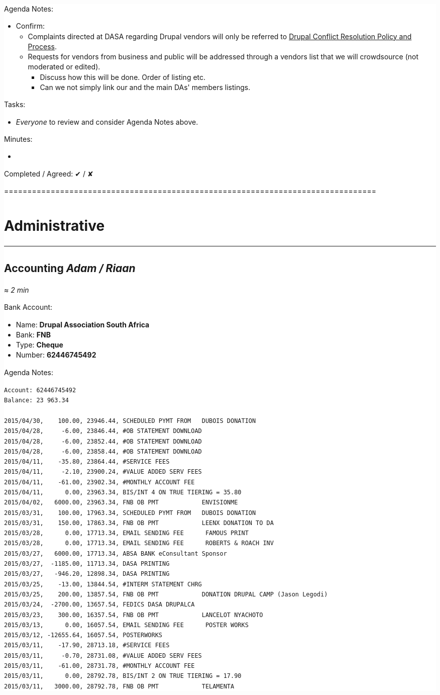 Agenda Notes:

* Confirm:
  * Complaints directed at DASA regarding Drupal vendors will only be referred
    to [Drupal Conflict Resolution Policy and Process](https://www.drupal.org/conflict-resolution).
  * Requests for vendors from business and public will be addressed through a
    vendors list that we will crowdsource (not moderated or edited).
    * Discuss how this will be done. Order of listing etc.
    * Can we not simply link our and the main DAs' members listings.

Tasks:

* *Everyone* to review and consider Agenda Notes above.

Minutes:

*

Completed / Agreed: ✔ / ✘

================================================================================

Administrative
==============

--------------------------------------------------------------------------------

Accounting *Adam / Riaan*
-------------------------
*≈ 2 min*

Bank Account:

- Name: **Drupal Association South Africa**
- Bank: **FNB**
- Type: **Cheque**
- Number: **62446745492**

Agenda Notes:

    Account: 62446745492
    Balance: 23 963.34

    2015/04/30,    100.00, 23946.44, SCHEDULED PYMT FROM   DUBOIS DONATION
    2015/04/28,     -6.00, 23846.44, #OB STATEMENT DOWNLOAD
    2015/04/28,     -6.00, 23852.44, #OB STATEMENT DOWNLOAD
    2015/04/28,     -6.00, 23858.44, #OB STATEMENT DOWNLOAD
    2015/04/11,    -35.80, 23864.44, #SERVICE FEES
    2015/04/11,     -2.10, 23900.24, #VALUE ADDED SERV FEES
    2015/04/11,    -61.00, 23902.34, #MONTHLY ACCOUNT FEE
    2015/04/11,      0.00, 23963.34, BIS/INT 4 ON TRUE TIERING = 35.80
    2015/04/02,   6000.00, 23963.34, FNB OB PMT            ENVISIONME
    2015/03/31,    100.00, 17963.34, SCHEDULED PYMT FROM   DUBOIS DONATION
    2015/03/31,    150.00, 17863.34, FNB OB PMT            LEENX DONATION TO DA
    2015/03/28,      0.00, 17713.34, EMAIL SENDING FEE      FAMOUS PRINT
    2015/03/28,      0.00, 17713.34, EMAIL SENDING FEE      ROBERTS & ROACH INV
    2015/03/27,   6000.00, 17713.34, ABSA BANK eConsultant Sponsor
    2015/03/27,  -1185.00, 11713.34, DASA PRINTING
    2015/03/27,   -946.20, 12898.34, DASA PRINTING
    2015/03/25,    -13.00, 13844.54, #INTERM STATEMENT CHRG
    2015/03/25,    200.00, 13857.54, FNB OB PMT            DONATION DRUPAL CAMP (Jason Legodi)
    2015/03/24,  -2700.00, 13657.54, FEDICS DASA DRUPALCA
    2015/03/23,    300.00, 16357.54, FNB OB PMT            LANCELOT NYACHOTO
    2015/03/13,      0.00, 16057.54, EMAIL SENDING FEE      POSTER WORKS
    2015/03/12, -12655.64, 16057.54, POSTERWORKS
    2015/03/11,    -17.90, 28713.18, #SERVICE FEES
    2015/03/11,     -0.70, 28731.08, #VALUE ADDED SERV FEES
    2015/03/11,    -61.00, 28731.78, #MONTHLY ACCOUNT FEE
    2015/03/11,      0.00, 28792.78, BIS/INT 2 ON TRUE TIERING = 17.90
    2015/03/11,   3000.00, 28792.78, FNB OB PMT            TELAMENTA